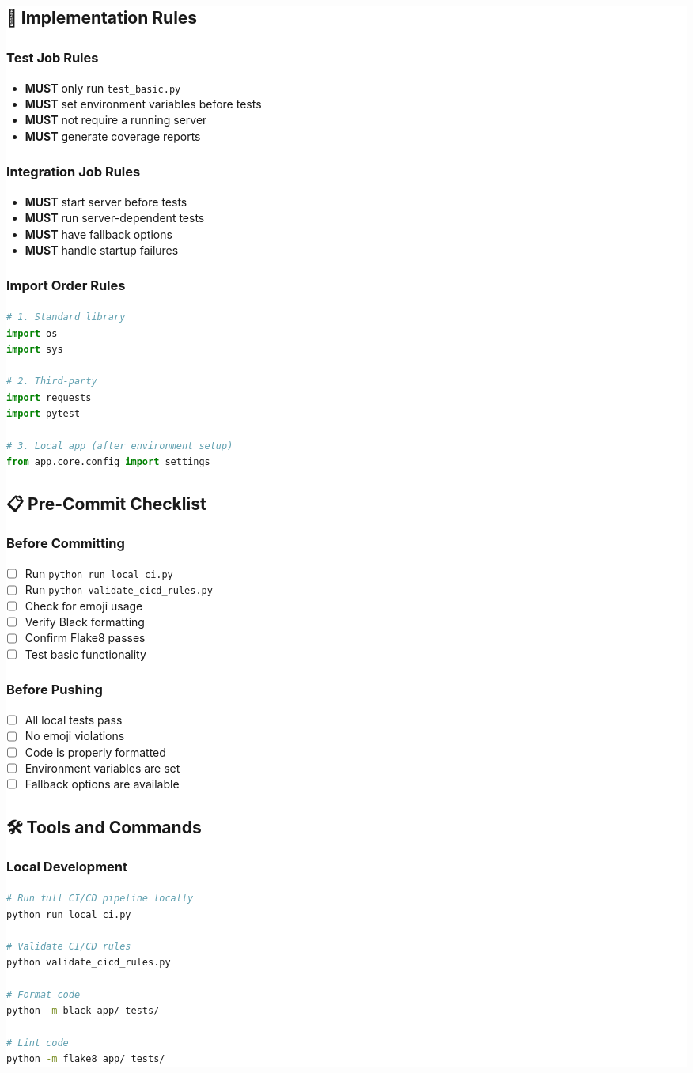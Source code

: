 ## 🔧 Implementation Rules

### Test Job Rules
- **MUST** only run `test_basic.py`
- **MUST** set environment variables before tests
- **MUST** not require a running server
- **MUST** generate coverage reports

### Integration Job Rules
- **MUST** start server before tests
- **MUST** run server-dependent tests
- **MUST** have fallback options
- **MUST** handle startup failures

### Import Order Rules
```python
# 1. Standard library
import os
import sys

# 2. Third-party
import requests
import pytest

# 3. Local app (after environment setup)
from app.core.config import settings
```

## 📋 Pre-Commit Checklist

### Before Committing
- [ ] Run `python run_local_ci.py`
- [ ] Run `python validate_cicd_rules.py`
- [ ] Check for emoji usage
- [ ] Verify Black formatting
- [ ] Confirm Flake8 passes
- [ ] Test basic functionality

### Before Pushing
- [ ] All local tests pass
- [ ] No emoji violations
- [ ] Code is properly formatted
- [ ] Environment variables are set
- [ ] Fallback options are available

## 🛠️ Tools and Commands

### Local Development
```bash
# Run full CI/CD pipeline locally
python run_local_ci.py

# Validate CI/CD rules
python validate_cicd_rules.py

# Format code
python -m black app/ tests/

# Lint code
python -m flake8 app/ tests/
```